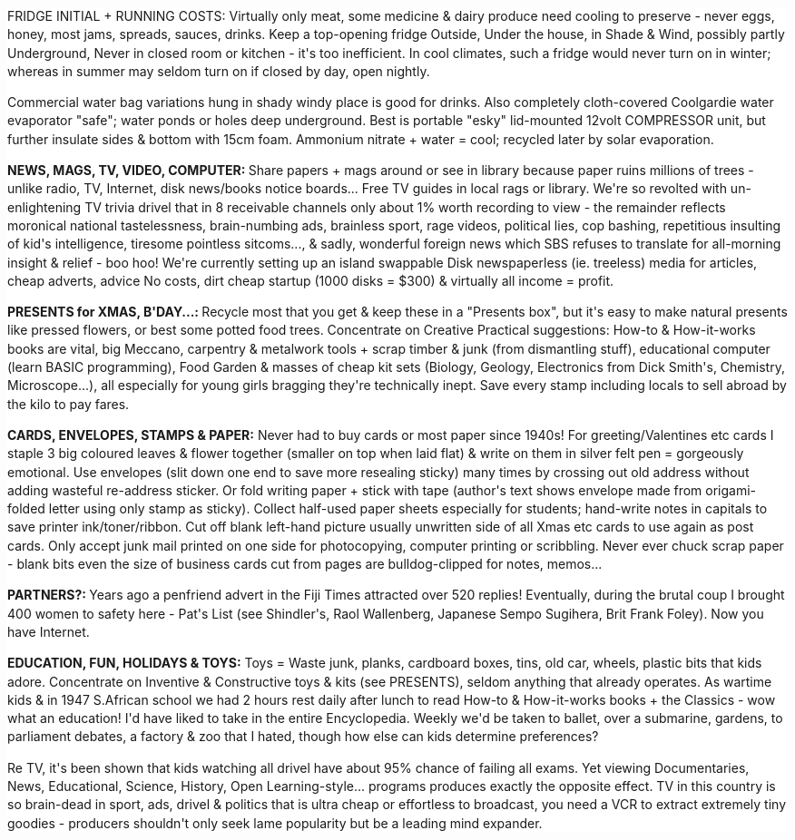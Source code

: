 FRIDGE INITIAL + RUNNING COSTS:</b> Virtually only meat, some medicine &amp; dairy produce need cooling to preserve - never eggs, honey, most jams, spreads, sauces, drinks. Keep a top-opening fridge Outside, Under the house, in Shade &amp; Wind, possibly partly Underground, Never in closed room or kitchen - it's too inefficient. In cool climates, such a fridge would never turn on in winter; whereas in summer may seldom turn on if closed by day, open nightly.</p>
<p>
Commercial water bag variations hung in shady windy place is good for drinks. Also completely cloth-covered Coolgardie water evaporator "safe"; water ponds or holes deep underground. Best is portable "esky" lid-mounted 12volt COMPRESSOR unit, but further insulate sides &amp; bottom with 15cm foam. Ammonium nitrate + water = cool; recycled later by solar evaporation.</p>
<p><b>
NEWS, MAGS, TV, VIDEO, COMPUTER: </b>Share papers + mags around or see in library because paper ruins millions of trees - unlike radio, TV, Internet, disk news/books notice boards... Free TV guides in local rags or library. We're so revolted with un-enlightening TV trivia drivel that in 8 receivable channels only about 1% worth recording to view - the remainder reflects moronical national tastelessness, brain-numbing ads, brainless sport, rage videos, political lies, cop bashing, repetitious insulting of kid's intelligence, tiresome pointless sitcoms..., &amp; sadly, wonderful foreign news which SBS refuses to translate for all-morning insight &amp; relief - boo hoo! We're currently setting up an island swappable Disk newspaperless (ie. treeless) media for articles, cheap adverts, advice No costs, dirt cheap startup (1000 disks = $300) &amp; virtually all income = profit.</p>
<p><b>
PRESENTS for XMAS, B'DAY...: </b>Recycle most that you get &amp; keep these in a "Presents box", but it's easy to make natural presents like pressed flowers, or best some potted food trees. Concentrate on Creative Practical suggestions: How-to &amp; How-it-works books are vital, big Meccano, carpentry &amp; metalwork tools + scrap timber &amp; junk (from dismantling stuff), educational computer (learn BASIC programming), Food Garden &amp; masses of cheap kit sets (Biology, Geology, Electronics from Dick Smith's, Chemistry, Microscope...), all especially for young girls bragging they're technically inept. Save every stamp including locals to sell abroad by the kilo to pay fares.</p>
<p><b>
CARDS, ENVELOPES, STAMPS &amp; PAPER:</b> Never had to buy cards or most paper since 1940s! For greeting/Valentines etc cards I staple 3 big coloured leaves &amp; flower together (smaller on top when laid flat) &amp; write on them in silver felt pen = gorgeously emotional. Use envelopes (slit down one end to save more resealing sticky) many times by crossing out old address without adding wasteful re-address sticker. Or fold writing paper + stick with tape (author's text shows envelope made from origami-folded letter using only stamp as sticky). Collect half-used paper sheets especially for students; hand-write notes in capitals to save printer ink/toner/ribbon. Cut off blank left-hand picture usually unwritten side of all Xmas etc cards to use again as post cards. Only accept junk mail printed on one side for photocopying, computer printing or scribbling. Never ever chuck scrap paper - blank bits even the size of business cards cut from pages are bulldog-clipped for notes, memos... </p>
<p><b>
PARTNERS?: </b>Years ago a penfriend advert in the Fiji Times attracted over 520 replies! Eventually, during the brutal coup I brought 400 women to safety here - Pat's List (see Shindler's, Raol Wallenberg, Japanese Sempo Sugihera, Brit Frank Foley). Now you have Internet.</p>
<p><b>
EDUCATION, FUN, HOLIDAYS &amp; TOYS:</b> Toys = Waste junk, planks, cardboard boxes, tins, old car, wheels, plastic bits that kids adore. Concentrate on Inventive &amp; Constructive toys &amp; kits (see PRESENTS), seldom anything that already operates. As wartime kids &amp; in 1947 S.African school we had 2 hours rest daily after lunch to read How-to &amp; How-it-works books + the Classics - wow what an education! I'd have liked to take in the entire Encyclopedia. Weekly we'd be taken to ballet, over a submarine, gardens, to parliament debates, a factory &amp; zoo that I hated, though how else can kids determine preferences?</p>
<p>
Re TV, it's been shown that kids watching all drivel have about 95% chance of failing all exams. Yet viewing Documentaries, News, Educational, Science, History, Open Learning-style... programs produces exactly the opposite effect. TV in this country is so brain-dead in sport, ads, drivel &amp; politics that is ultra cheap or effortless to broadcast, you need a VCR to extract extremely tiny goodies - producers shouldn't only seek lame popularity but be a leading mind expander. </p>
<p>